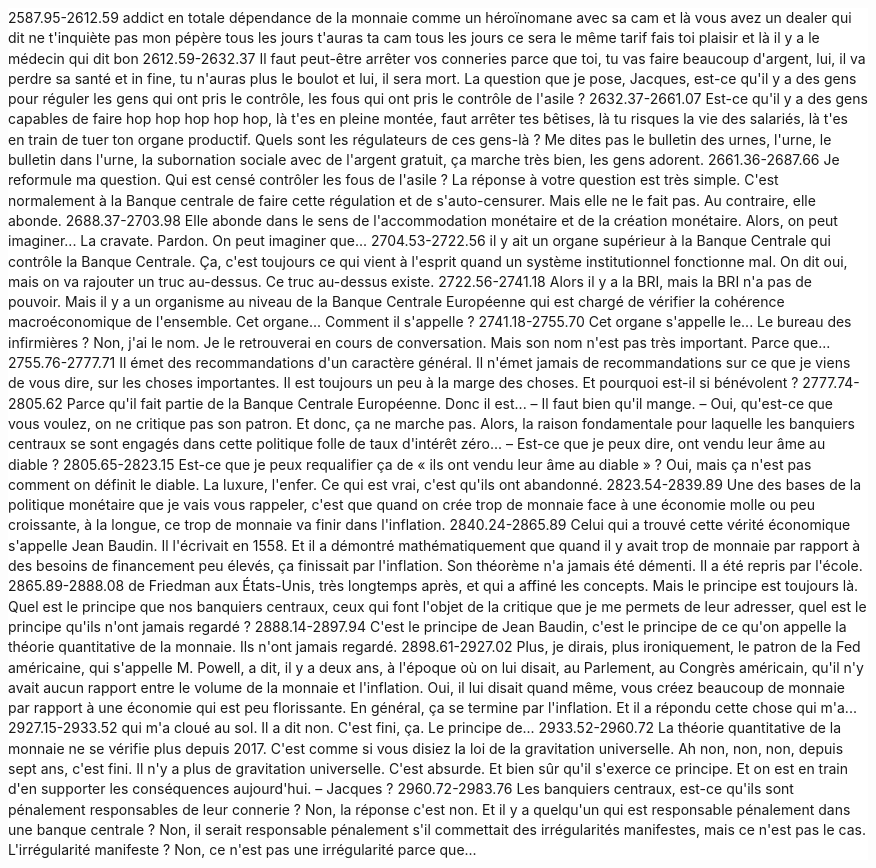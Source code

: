 2587.95-2612.59   addict en totale dépendance de la monnaie comme un héroïnomane avec sa cam et là vous avez un dealer qui dit ne t'inquiète pas mon pépère tous les jours t'auras ta cam tous les jours ce sera le même tarif fais toi plaisir et là il y a le médecin qui dit bon
2612.59-2632.37   Il faut peut-être arrêter vos conneries parce que toi, tu vas faire beaucoup d'argent, lui, il va perdre sa santé et in fine, tu n'auras plus le boulot et lui, il sera mort. La question que je pose, Jacques, est-ce qu'il y a des gens pour réguler les gens qui ont pris le contrôle, les fous qui ont pris le contrôle de l'asile ?
2632.37-2661.07   Est-ce qu'il y a des gens capables de faire hop hop hop hop hop, là t'es en pleine montée, faut arrêter tes bêtises, là tu risques la vie des salariés, là t'es en train de tuer ton organe productif. Quels sont les régulateurs de ces gens-là ? Me dites pas le bulletin des urnes, l'urne, le bulletin dans l'urne, la subornation sociale avec de l'argent gratuit, ça marche très bien, les gens adorent.
2661.36-2687.66   Je reformule ma question. Qui est censé contrôler les fous de l'asile ? La réponse à votre question est très simple. C'est normalement à la Banque centrale de faire cette régulation et de s'auto-censurer. Mais elle ne le fait pas. Au contraire, elle abonde.
2688.37-2703.98   Elle abonde dans le sens de l'accommodation monétaire et de la création monétaire. Alors, on peut imaginer... La cravate. Pardon. On peut imaginer que...
2704.53-2722.56   il y ait un organe supérieur à la Banque Centrale qui contrôle la Banque Centrale. Ça, c'est toujours ce qui vient à l'esprit quand un système institutionnel fonctionne mal. On dit oui, mais on va rajouter un truc au-dessus. Ce truc au-dessus existe.
2722.56-2741.18   Alors il y a la BRI, mais la BRI n'a pas de pouvoir. Mais il y a un organisme au niveau de la Banque Centrale Européenne qui est chargé de vérifier la cohérence macroéconomique de l'ensemble. Cet organe... Comment il s'appelle ?
2741.18-2755.70   Cet organe s'appelle le... Le bureau des infirmières ? Non, j'ai le nom. Je le retrouverai en cours de conversation. Mais son nom n'est pas très important. Parce que...
2755.76-2777.71   Il émet des recommandations d'un caractère général. Il n'émet jamais de recommandations sur ce que je viens de vous dire, sur les choses importantes. Il est toujours un peu à la marge des choses. Et pourquoi est-il si bénévolent ?
2777.74-2805.62   Parce qu'il fait partie de la Banque Centrale Européenne. Donc il est... – Il faut bien qu'il mange. – Oui, qu'est-ce que vous voulez, on ne critique pas son patron. Et donc, ça ne marche pas. Alors, la raison fondamentale pour laquelle les banquiers centraux se sont engagés dans cette politique folle de taux d'intérêt zéro... – Est-ce que je peux dire, ont vendu leur âme au diable ?
2805.65-2823.15   Est-ce que je peux requalifier ça de « ils ont vendu leur âme au diable » ? Oui, mais ça n'est pas comment on définit le diable. La luxure, l'enfer. Ce qui est vrai, c'est qu'ils ont abandonné.
2823.54-2839.89   Une des bases de la politique monétaire que je vais vous rappeler, c'est que quand on crée trop de monnaie face à une économie molle ou peu croissante, à la longue, ce trop de monnaie va finir dans l'inflation.
2840.24-2865.89   Celui qui a trouvé cette vérité économique s'appelle Jean Baudin. Il l'écrivait en 1558. Et il a démontré mathématiquement que quand il y avait trop de monnaie par rapport à des besoins de financement peu élevés, ça finissait par l'inflation. Son théorème n'a jamais été démenti. Il a été repris par l'école.
2865.89-2888.08   de Friedman aux États-Unis, très longtemps après, et qui a affiné les concepts. Mais le principe est toujours là. Quel est le principe que nos banquiers centraux, ceux qui font l'objet de la critique que je me permets de leur adresser, quel est le principe qu'ils n'ont jamais regardé ?
2888.14-2897.94   C'est le principe de Jean Baudin, c'est le principe de ce qu'on appelle la théorie quantitative de la monnaie. Ils n'ont jamais regardé.
2898.61-2927.02   Plus, je dirais, plus ironiquement, le patron de la Fed américaine, qui s'appelle M. Powell, a dit, il y a deux ans, à l'époque où on lui disait, au Parlement, au Congrès américain, qu'il n'y avait aucun rapport entre le volume de la monnaie et l'inflation. Oui, il lui disait quand même, vous créez beaucoup de monnaie par rapport à une économie qui est peu florissante. En général, ça se termine par l'inflation. Et il a répondu cette chose qui m'a...
2927.15-2933.52   qui m'a cloué au sol. Il a dit non. C'est fini, ça. Le principe de...
2933.52-2960.72   La théorie quantitative de la monnaie ne se vérifie plus depuis 2017. C'est comme si vous disiez la loi de la gravitation universelle. Ah non, non, non, depuis sept ans, c'est fini. Il n'y a plus de gravitation universelle. C'est absurde. Et bien sûr qu'il s'exerce ce principe. Et on est en train d'en supporter les conséquences aujourd'hui. – Jacques ?
2960.72-2983.76   Les banquiers centraux, est-ce qu'ils sont pénalement responsables de leur connerie ? Non, la réponse c'est non. Et il y a quelqu'un qui est responsable pénalement dans une banque centrale ? Non, il serait responsable pénalement s'il commettait des irrégularités manifestes, mais ce n'est pas le cas. L'irrégularité manifeste ? Non, ce n'est pas une irrégularité parce que...